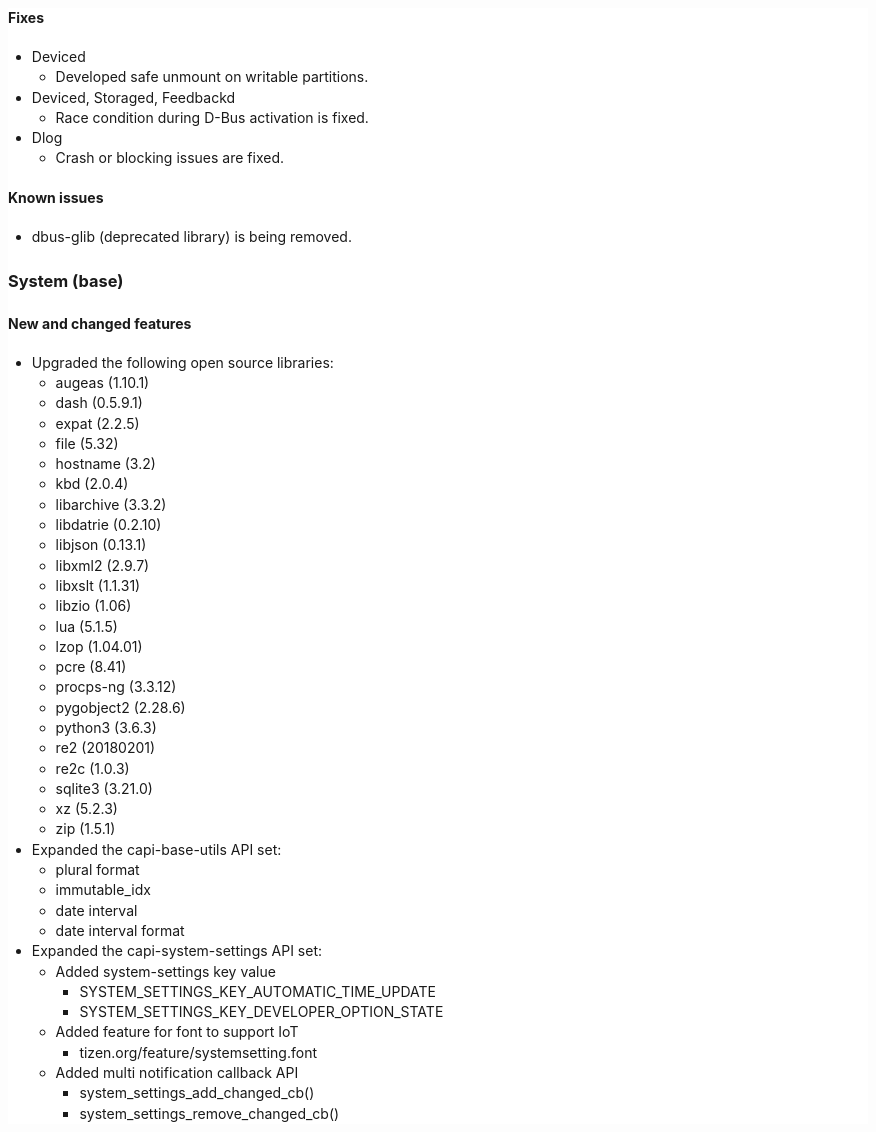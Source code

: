 #### Fixes

- Deviced
  - Developed safe unmount on writable partitions.
- Deviced, Storaged, Feedbackd
  - Race condition during D-Bus activation is fixed.
- Dlog
  - Crash or blocking issues are fixed.

#### Known issues

- dbus-glib (deprecated library) is being removed.


### System (base)

#### New and changed features

- Upgraded the following open source libraries:
  - augeas (1.10.1)
  - dash (0.5.9.1)
  - expat (2.2.5)
  - file (5.32)
  - hostname (3.2)
  - kbd (2.0.4)
  - libarchive (3.3.2)
  - libdatrie (0.2.10)
  - libjson (0.13.1)
  - libxml2 (2.9.7)
  - libxslt (1.1.31)
  - libzio (1.06)
  - lua (5.1.5)
  - lzop (1.04.01)
  - pcre (8.41)
  - procps-ng (3.3.12)
  - pygobject2 (2.28.6)
  - python3 (3.6.3)
  - re2 (20180201)
  - re2c (1.0.3)
  - sqlite3 (3.21.0)
  - xz (5.2.3)
  - zip (1.5.1)
- Expanded the capi-base-utils API set:
  - plural format
  - immutable_idx
  - date interval
  - date interval format
- Expanded the capi-system-settings API set:
  - Added system-settings key value
    - SYSTEM_SETTINGS_KEY_AUTOMATIC_TIME_UPDATE
    - SYSTEM_SETTINGS_KEY_DEVELOPER_OPTION_STATE
  - Added feature for font to support IoT
    - tizen.org/feature/systemsetting.font
  - Added multi notification callback API
    - system_settings_add_changed_cb()
    - system_settings_remove_changed_cb()
